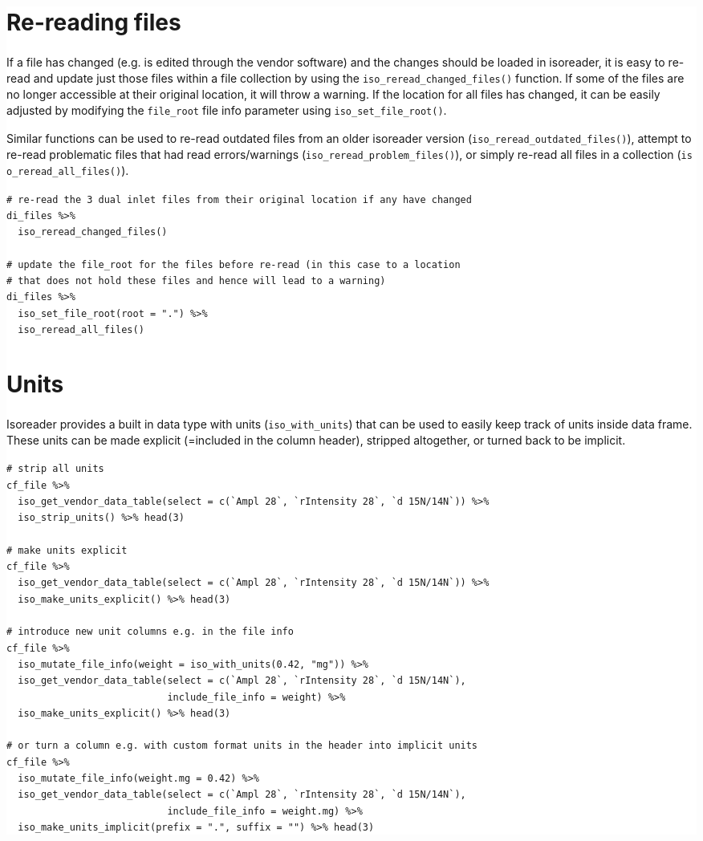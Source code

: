# Re-reading files

If a file has changed (e.g. is edited through the vendor software) and the changes should be loaded in isoreader, it is easy to re-read and update just those files within a file collection by using the `iso_reread_changed_files()` function. If some of the files are no longer accessible at their original location, it will throw a warning. If the location for all files has changed, it can be easily adjusted by modifying the `file_root` file info parameter using `iso_set_file_root()`.

Similar functions can be used to re-read outdated files from an older isoreader version (`iso_reread_outdated_files()`), attempt to re-read problematic files that had read errors/warnings (`iso_reread_problem_files()`), or simply re-read all files in a collection (`iso_reread_all_files()`).

```{r}
# re-read the 3 dual inlet files from their original location if any have changed
di_files %>%
  iso_reread_changed_files()

# update the file_root for the files before re-read (in this case to a location
# that does not hold these files and hence will lead to a warning)
di_files %>%
  iso_set_file_root(root = ".") %>%
  iso_reread_all_files()
```

# Units

Isoreader provides a built in data type with units (`iso_with_units`) that can be used to easily keep track of units inside data frame. These units can be made explicit (=included in the column header), stripped altogether, or turned back to be implicit.

```{r}
# strip all units
cf_file %>%
  iso_get_vendor_data_table(select = c(`Ampl 28`, `rIntensity 28`, `d 15N/14N`)) %>%
  iso_strip_units() %>% head(3)

# make units explicit
cf_file %>%
  iso_get_vendor_data_table(select = c(`Ampl 28`, `rIntensity 28`, `d 15N/14N`)) %>%
  iso_make_units_explicit() %>% head(3)

# introduce new unit columns e.g. in the file info
cf_file %>%
  iso_mutate_file_info(weight = iso_with_units(0.42, "mg")) %>%
  iso_get_vendor_data_table(select = c(`Ampl 28`, `rIntensity 28`, `d 15N/14N`),
                            include_file_info = weight) %>%
  iso_make_units_explicit() %>% head(3)

# or turn a column e.g. with custom format units in the header into implicit units
cf_file %>%
  iso_mutate_file_info(weight.mg = 0.42) %>%
  iso_get_vendor_data_table(select = c(`Ampl 28`, `rIntensity 28`, `d 15N/14N`),
                            include_file_info = weight.mg) %>%
  iso_make_units_implicit(prefix = ".", suffix = "") %>% head(3)
```
